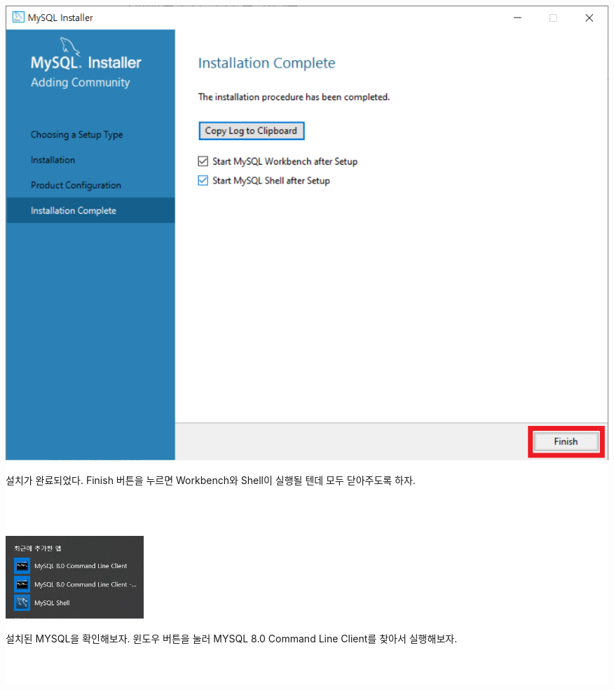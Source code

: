![sql1-20](/img/post/sql1/mysql_install1-20.PNG)

설치가 완료되었다. Finish 버튼을 누르면 Workbench와 Shell이 실행될 텐데 모두 닫아주도록 하자.

<br><br>

![sql1-21](/img/post/sql1/mysql_install1-21.PNG)

설치된 MYSQL을 확인해보자. 윈도우 버튼을 눌러 MYSQL 8.0 Command Line Client를 찾아서 실행해보자.

<br><br>
